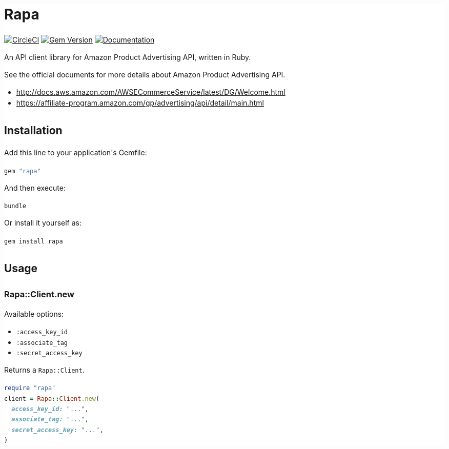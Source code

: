 # Rapa

[![CircleCI](https://img.shields.io/circleci/project/github/r7kamura/rapa.svg)](https://circleci.com/gh/r7kamura/rapa)
[![Gem Version](https://badge.fury.io/rb/rapa.svg)](https://rubygems.org/gems/rapa)
[![Documentation](http://img.shields.io/badge/docs-rdoc.info-blue.svg)](http://www.rubydoc.info/github/r7kamura/rapa)

An API client library for Amazon Product Advertising API, written in Ruby.

See the official documents for more details about Amazon Product Advertising API.

- http://docs.aws.amazon.com/AWSECommerceService/latest/DG/Welcome.html
- https://affiliate-program.amazon.com/gp/advertising/api/detail/main.html

## Installation

Add this line to your application's Gemfile:

```ruby
gem "rapa"
```

And then execute:

```bash
bundle
```

Or install it yourself as:

```bash
gem install rapa
```

## Usage

### Rapa::Client.new

Available options:

- `:access_key_id`
- `:associate_tag`
- `:secret_access_key`

Returns a `Rapa::Client`.

```ruby
require "rapa"
client = Rapa::Client.new(
  access_key_id: "...",
  associate_tag: "...",
  secret_access_key: "...",
)
```
